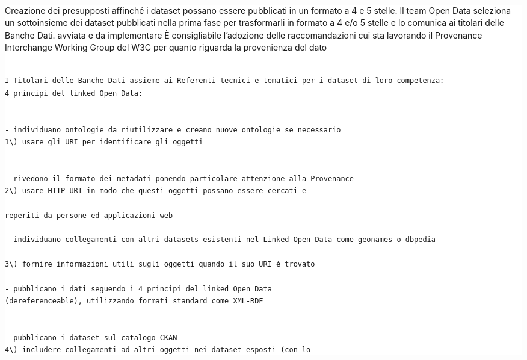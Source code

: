   Creazione dei presupposti affinché i dataset possano essere pubblicati in un formato a 4 e 5 stelle.                                          Il team Open Data seleziona un sottoinsieme dei dataset pubblicati nella prima fase per trasformarli in formato a 4 e/o 5 stelle e lo comunica ai titolari delle Banche Dati.                                                                                                                                                                                                                                avviata e da implementare                            È consigliabile l’adozione delle raccomandazioni cui sta lavorando il Provenance Interchange Working Group del W3C per quanto riguarda la provenienza del dato

                                                                                                                                                I Titolari delle Banche Dati assieme ai Referenti tecnici e tematici per i dataset di loro competenza:                                                                                                                                                                                                                                                                                                                                                            4 principi del linked Open Data:

                                                                                                                                                - individuano ontologie da riutilizzare e creano nuove ontologie se necessario                                                                                                                                                                                                                                                                                                                                                                                    1\) usare gli URI per identificare gli oggetti

                                                                                                                                                - rivedono il formato dei metadati ponendo particolare attenzione alla Provenance                                                                                                                                                                                                                                                                                                                                                                                 2\) usare HTTP URI in modo che questi oggetti possano essere cercati e
                                                                                                                                                                                                                                                                                                                                                                                                                                                                                                                                                                                                                  reperiti da persone ed applicazioni web
                                                                                                                                                - individuano collegamenti con altri datasets esistenti nel Linked Open Data come geonames o dbpedia                                                                                                                                                                                                                                                                                                                                                              
                                                                                                                                                                                                                                                                                                                                                                                                                                                                                                                                                                                                                  3\) fornire informazioni utili sugli oggetti quando il suo URI è trovato
                                                                                                                                                - pubblicano i dati seguendo i 4 principi del linked Open Data                                                                                                                                                                                                                                                                                                                                                                                                    (dereferenceable), utilizzando formati standard come XML-RDF

                                                                                                                                                - pubblicano i dataset sul catalogo CKAN                                                                                                                                                                                                                                                                                                                                                                                                                          4\) includere collegamenti ad altri oggetti nei dataset esposti (con lo